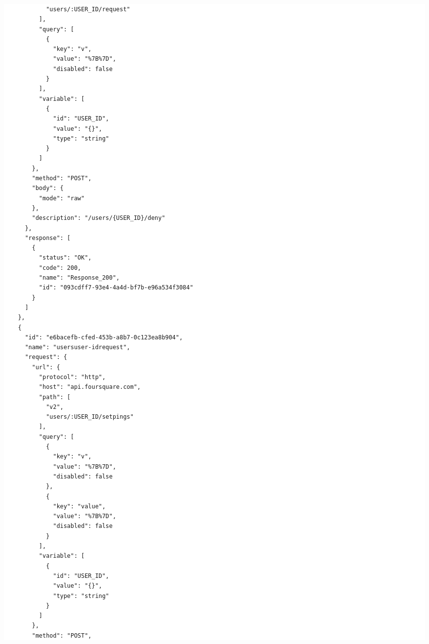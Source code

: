                 "users/:USER_ID/request"
              ],
              "query": [
                {
                  "key": "v",
                  "value": "%7B%7D",
                  "disabled": false
                }
              ],
              "variable": [
                {
                  "id": "USER_ID",
                  "value": "{}",
                  "type": "string"
                }
              ]
            },
            "method": "POST",
            "body": {
              "mode": "raw"
            },
            "description": "/users/{USER_ID}/deny"
          },
          "response": [
            {
              "status": "OK",
              "code": 200,
              "name": "Response_200",
              "id": "093cdff7-93e4-4a4d-bf7b-e96a534f3084"
            }
          ]
        },
        {
          "id": "e6bacefb-cfed-453b-a8b7-0c123ea8b904",
          "name": "usersuser-idrequest",
          "request": {
            "url": {
              "protocol": "http",
              "host": "api.foursquare.com",
              "path": [
                "v2",
                "users/:USER_ID/setpings"
              ],
              "query": [
                {
                  "key": "v",
                  "value": "%7B%7D",
                  "disabled": false
                },
                {
                  "key": "value",
                  "value": "%7B%7D",
                  "disabled": false
                }
              ],
              "variable": [
                {
                  "id": "USER_ID",
                  "value": "{}",
                  "type": "string"
                }
              ]
            },
            "method": "POST",